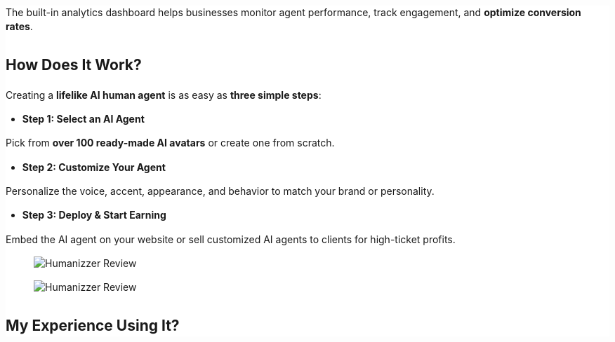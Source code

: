 <p data-w-id="77ef3cde-0eda-a1a7-8370-9978fe75d6ed" data-wf-id="[&quot;77ef3cde-0eda-a1a7-8370-9978fe75d6ed&quot;]" data-automation-id="dyn-item-post-body-input">The built-in analytics dashboard helps businesses monitor agent performance, track engagement, and <strong data-w-id="0e5743a6-94b9-550a-1846-816305ab8643" data-wf-id="[&quot;0e5743a6-94b9-550a-1846-816305ab8643&quot;]" data-automation-id="dyn-item-post-body-input">optimize conversion rates</strong>.</p>
<h2 data-w-id="85fa3c2b-1d38-6c97-c455-964537fb5b99" data-wf-id="[&quot;85fa3c2b-1d38-6c97-c455-964537fb5b99&quot;]" data-automation-id="dyn-item-post-body-input"><strong data-w-id="91ab44ca-7f1c-4990-5924-d155418afe9a" data-wf-id="[&quot;91ab44ca-7f1c-4990-5924-d155418afe9a&quot;]" data-automation-id="dyn-item-post-body-input">How Does It Work?</strong></h2>
<p data-w-id="dc4ca1dd-1f01-4953-b7eb-2c8a5479ee24" data-wf-id="[&quot;dc4ca1dd-1f01-4953-b7eb-2c8a5479ee24&quot;]" data-automation-id="dyn-item-post-body-input">Creating a <strong data-w-id="9566a59b-d2c5-db9f-2f52-2af9415c0adb" data-wf-id="[&quot;9566a59b-d2c5-db9f-2f52-2af9415c0adb&quot;]" data-automation-id="dyn-item-post-body-input">lifelike AI human agent</strong> is as easy as <strong data-w-id="964f2f7f-6298-85b1-56de-3b86cfbecbd9" data-wf-id="[&quot;964f2f7f-6298-85b1-56de-3b86cfbecbd9&quot;]" data-automation-id="dyn-item-post-body-input">three simple steps</strong>:</p>
<ul role="list" data-w-id="2def4f3f-9baf-4d47-1218-b89438aaeeee" data-wf-id="[&quot;2def4f3f-9baf-4d47-1218-b89438aaeeee&quot;]" data-automation-id="dyn-item-post-body-input">
	<li data-w-id="8d0d94a7-9085-5399-e0dc-1752e4592194" data-wf-id="[&quot;8d0d94a7-9085-5399-e0dc-1752e4592194&quot;]" data-automation-id="dyn-item-post-body-input"><strong data-w-id="6f04a1f4-a609-ccc2-77e7-6b9e113f09ec" data-wf-id="[&quot;6f04a1f4-a609-ccc2-77e7-6b9e113f09ec&quot;]" data-automation-id="dyn-item-post-body-input">Step 1: Select an AI Agent</strong></li>
</ul>
<p data-w-id="3befef5f-fd87-7d10-48f4-608e14d4a90c" data-wf-id="[&quot;3befef5f-fd87-7d10-48f4-608e14d4a90c&quot;]" data-automation-id="dyn-item-post-body-input">Pick from <strong data-w-id="15893670-5033-0f75-57a1-bff1d9198f92" data-wf-id="[&quot;15893670-5033-0f75-57a1-bff1d9198f92&quot;]" data-automation-id="dyn-item-post-body-input">over 100 ready-made AI avatars</strong> or create one from scratch.</p>
<ul role="list" data-w-id="16f444e9-df98-f636-fabf-77c4e4abc628" data-wf-id="[&quot;16f444e9-df98-f636-fabf-77c4e4abc628&quot;]" data-automation-id="dyn-item-post-body-input">
	<li data-w-id="882a2ab8-9c5c-e192-30a6-4239bb7f3d29" data-wf-id="[&quot;882a2ab8-9c5c-e192-30a6-4239bb7f3d29&quot;]" data-automation-id="dyn-item-post-body-input"><strong data-w-id="02c779e2-8000-7a98-417e-87c32d27098b" data-wf-id="[&quot;02c779e2-8000-7a98-417e-87c32d27098b&quot;]" data-automation-id="dyn-item-post-body-input">Step 2: Customize Your Agent</strong></li>
</ul>
<p data-w-id="055d4c82-67e1-f0c0-0af4-d50efe0017a0" data-wf-id="[&quot;055d4c82-67e1-f0c0-0af4-d50efe0017a0&quot;]" data-automation-id="dyn-item-post-body-input">Personalize the voice, accent, appearance, and behavior to match your brand or personality.</p>
<ul role="list" data-w-id="7afa1368-2737-e736-b2c0-b52ef2aa796a" data-wf-id="[&quot;7afa1368-2737-e736-b2c0-b52ef2aa796a&quot;]" data-automation-id="dyn-item-post-body-input">
	<li data-w-id="f9922412-fff4-47a1-64ef-b81788f5ddf5" data-wf-id="[&quot;f9922412-fff4-47a1-64ef-b81788f5ddf5&quot;]" data-automation-id="dyn-item-post-body-input"><strong data-w-id="041112ba-1edf-a3c4-cad7-2436c7766765" data-wf-id="[&quot;041112ba-1edf-a3c4-cad7-2436c7766765&quot;]" data-automation-id="dyn-item-post-body-input">Step 3: Deploy &amp; Start Earning</strong></li>
</ul>
<p data-w-id="ecbcec67-6705-972a-1ebd-0a0c8f6b075e" data-wf-id="[&quot;ecbcec67-6705-972a-1ebd-0a0c8f6b075e&quot;]" data-automation-id="dyn-item-post-body-input">Embed the AI agent on your website or sell customized AI agents to clients for high-ticket profits.</p>
<figure class="w-richtext-align-center w-richtext-figure-type-image" data-w-id="f128b04b-9a78-307f-1449-f81ace4bbc6d" data-wf-id="[&quot;f128b04b-9a78-307f-1449-f81ace4bbc6d&quot;]" data-automation-id="dyn-item-post-body-input">
<div data-w-id="f128b04b-9a78-307f-1449-f81ace4bbc6e" data-wf-id="[&quot;f128b04b-9a78-307f-1449-f81ace4bbc6e&quot;]" data-automation-id="dyn-item-post-body-input"><img src="https://cdn.prod.website-files.com/650d25b7d6ebe9d9032aa4e3/679b4eec01275a163d2081ba_Screenshot_34.png" alt="Humanizzer Review" data-automation-id="dyn-item-post-body-input" data-wf-id="[&quot;f128b04b-9a78-307f-1449-f81ace4bbc6f&quot;]" data-w-id="f128b04b-9a78-307f-1449-f81ace4bbc6f" /></div>
</figure>
<figure class="w-richtext-align-center w-richtext-figure-type-image" data-w-id="f128b04b-9a78-307f-1449-f81ace4bbc6a" data-wf-id="[&quot;f128b04b-9a78-307f-1449-f81ace4bbc6a&quot;]" data-automation-id="dyn-item-post-body-input">
<div data-w-id="f128b04b-9a78-307f-1449-f81ace4bbc6b" data-wf-id="[&quot;f128b04b-9a78-307f-1449-f81ace4bbc6b&quot;]" data-automation-id="dyn-item-post-body-input"><img src="https://cdn.prod.website-files.com/650d25b7d6ebe9d9032aa4e3/679b4eed41209d24c0e6f323_Screenshot_33.png" alt="Humanizzer Review" data-automation-id="dyn-item-post-body-input" data-wf-id="[&quot;f128b04b-9a78-307f-1449-f81ace4bbc6c&quot;]" data-w-id="f128b04b-9a78-307f-1449-f81ace4bbc6c" /></div>
</figure>
<h2 data-w-id="4a74f45c-7636-00fc-e79b-0aba75b4f233" data-wf-id="[&quot;4a74f45c-7636-00fc-e79b-0aba75b4f233&quot;]" data-automation-id="dyn-item-post-body-input"><strong data-w-id="fc605134-5415-da95-c4ec-6157ac5a3055" data-wf-id="[&quot;fc605134-5415-da95-c4ec-6157ac5a3055&quot;]" data-automation-id="dyn-item-post-body-input">My Experience Using It?</strong></h2>
